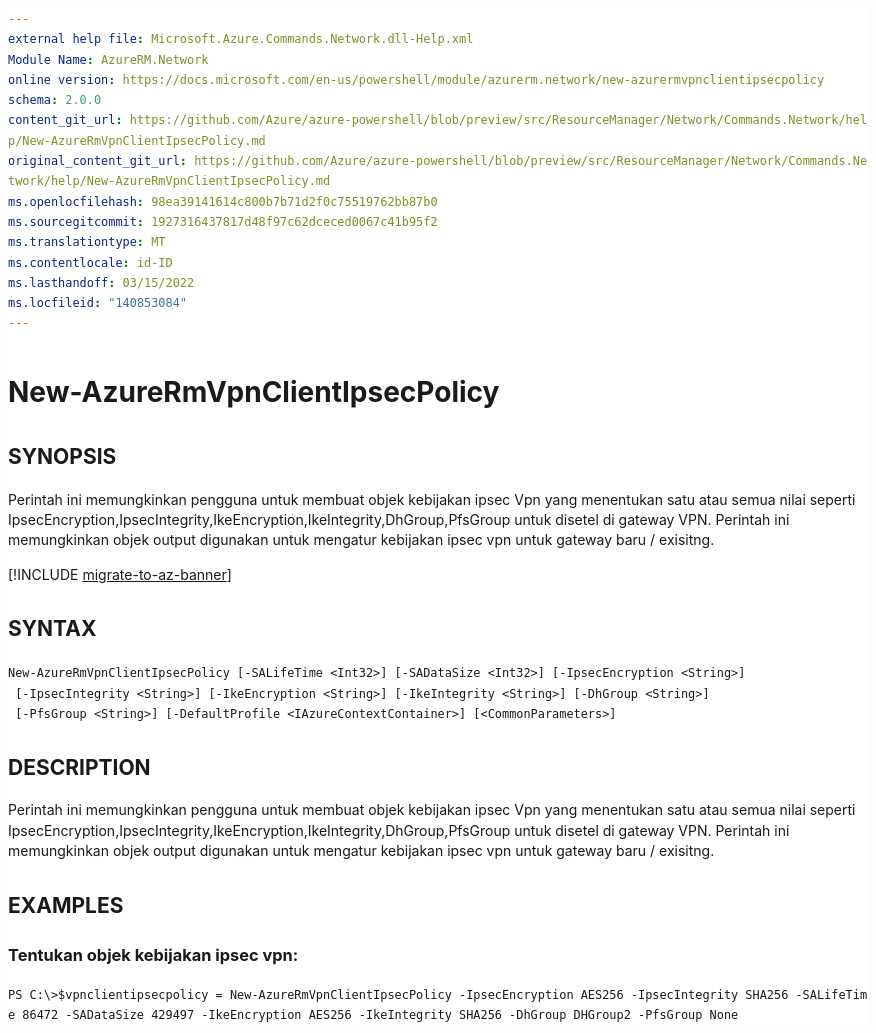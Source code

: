 ```yaml
---
external help file: Microsoft.Azure.Commands.Network.dll-Help.xml
Module Name: AzureRM.Network
online version: https://docs.microsoft.com/en-us/powershell/module/azurerm.network/new-azurermvpnclientipsecpolicy
schema: 2.0.0
content_git_url: https://github.com/Azure/azure-powershell/blob/preview/src/ResourceManager/Network/Commands.Network/help/New-AzureRmVpnClientIpsecPolicy.md
original_content_git_url: https://github.com/Azure/azure-powershell/blob/preview/src/ResourceManager/Network/Commands.Network/help/New-AzureRmVpnClientIpsecPolicy.md
ms.openlocfilehash: 98ea39141614c800b7b71d2f0c75519762bb87b0
ms.sourcegitcommit: 1927316437817d48f97c62dceced0067c41b95f2
ms.translationtype: MT
ms.contentlocale: id-ID
ms.lasthandoff: 03/15/2022
ms.locfileid: "140853084"
---
```

# New-AzureRmVpnClientIpsecPolicy

## SYNOPSIS
Perintah ini memungkinkan pengguna untuk membuat objek kebijakan ipsec Vpn yang menentukan satu atau semua nilai seperti IpsecEncryption,IpsecIntegrity,IkeEncryption,IkeIntegrity,DhGroup,PfsGroup untuk disetel di gateway VPN. Perintah ini memungkinkan objek output digunakan untuk mengatur kebijakan ipsec vpn untuk gateway baru / exisitng.

[!INCLUDE [migrate-to-az-banner](../../includes/migrate-to-az-banner.md)]

## SYNTAX

```
New-AzureRmVpnClientIpsecPolicy [-SALifeTime <Int32>] [-SADataSize <Int32>] [-IpsecEncryption <String>]
 [-IpsecIntegrity <String>] [-IkeEncryption <String>] [-IkeIntegrity <String>] [-DhGroup <String>]
 [-PfsGroup <String>] [-DefaultProfile <IAzureContextContainer>] [<CommonParameters>]
```

## DESCRIPTION
Perintah ini memungkinkan pengguna untuk membuat objek kebijakan ipsec Vpn yang menentukan satu atau semua nilai seperti IpsecEncryption,IpsecIntegrity,IkeEncryption,IkeIntegrity,DhGroup,PfsGroup untuk disetel di gateway VPN. Perintah ini memungkinkan objek output digunakan untuk mengatur kebijakan ipsec vpn untuk gateway baru / exisitng.

## EXAMPLES

### Tentukan objek kebijakan ipsec vpn:
```
PS C:\>$vpnclientipsecpolicy = New-AzureRmVpnClientIpsecPolicy -IpsecEncryption AES256 -IpsecIntegrity SHA256 -SALifeTime 86472 -SADataSize 429497 -IkeEncryption AES256 -IkeIntegrity SHA256 -DhGroup DHGroup2 -PfsGroup None
```
